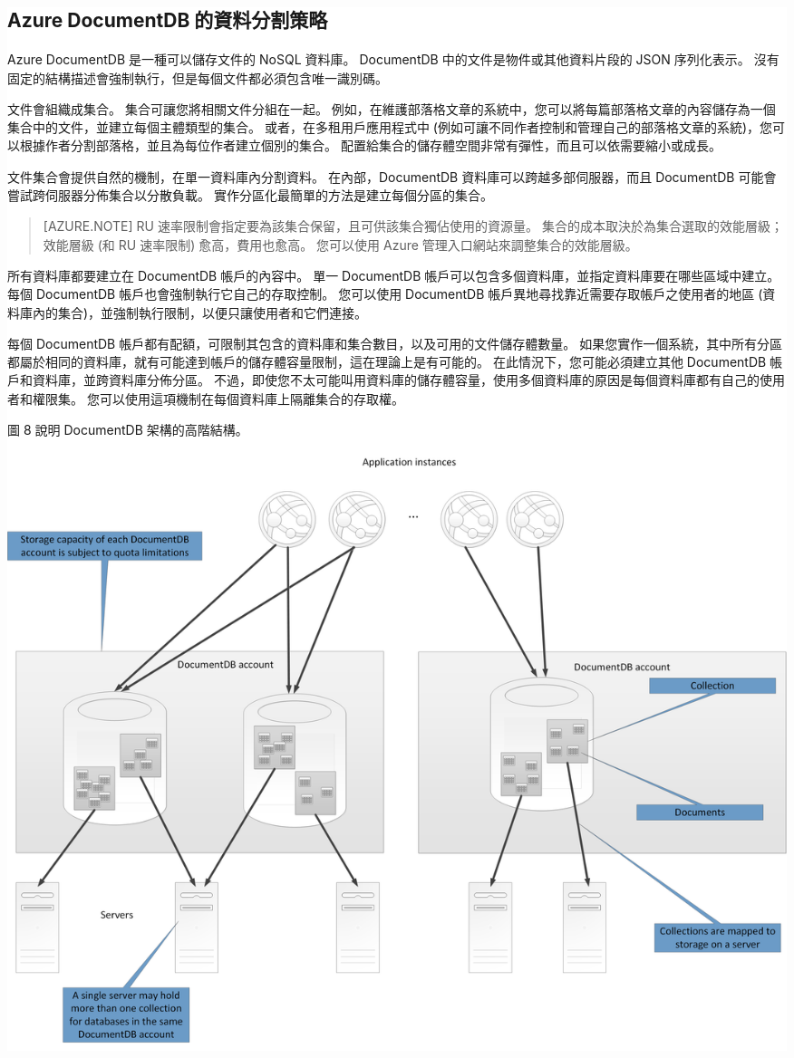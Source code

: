 ## Azure DocumentDB 的資料分割策略

Azure DocumentDB 是一種可以儲存文件的 NoSQL 資料庫。 DocumentDB 中的文件是物件或其他資料片段的 JSON 序列化表示。 沒有固定的結構描述會強制執行，但是每個文件都必須包含唯一識別碼。

文件會組織成集合。 集合可讓您將相關文件分組在一起。 例如，在維護部落格文章的系統中，您可以將每篇部落格文章的內容儲存為一個集合中的文件，並建立每個主體類型的集合。 或者，在多租用戶應用程式中 (例如可讓不同作者控制和管理自己的部落格文章的系統)，您可以根據作者分割部落格，並且為每位作者建立個別的集合。 配置給集合的儲存體空間非常有彈性，而且可以依需要縮小或成長。

文件集合會提供自然的機制，在單一資料庫內分割資料。 在內部，DocumentDB 資料庫可以跨越多部伺服器，而且 DocumentDB 可能會嘗試跨伺服器分佈集合以分散負載。 實作分區化最簡單的方法是建立每個分區的集合。
> [AZURE.NOTE] RU 速率限制會指定要為該集合保留，且可供該集合獨佔使用的資源量。 集合的成本取決於為集合選取的效能層級；效能層級 (和 RU 速率限制) 愈高，費用也愈高。 您可以使用 Azure 管理入口網站來調整集合的效能層級。

所有資料庫都要建立在 DocumentDB 帳戶的內容中。 單一 DocumentDB 帳戶可以包含多個資料庫，並指定資料庫要在哪些區域中建立。 每個 DocumentDB 帳戶也會強制執行它自己的存取控制。 您可以使用 DocumentDB 帳戶異地尋找靠近需要存取帳戶之使用者的地區 (資料庫內的集合)，並強制執行限制，以便只讓使用者和它們連接。

每個 DocumentDB 帳戶都有配額，可限制其包含的資料庫和集合數目，以及可用的文件儲存體數量。  如果您實作一個系統，其中所有分區都屬於相同的資料庫，就有可能達到帳戶的儲存體容量限制，這在理論上是有可能的。 在此情況下，您可能必須建立其他 DocumentDB 帳戶和資料庫，並跨資料庫分佈分區。 不過，即使您不太可能叫用資料庫的儲存體容量，使用多個資料庫的原因是每個資料庫都有自己的使用者和權限集。 您可以使用這項機制在每個資料庫上隔離集合的存取權。

圖 8 說明 DocumentDB 架構的高階結構。

![](media/best-practices-data-partitioning/DocumentDBStructure.png)
